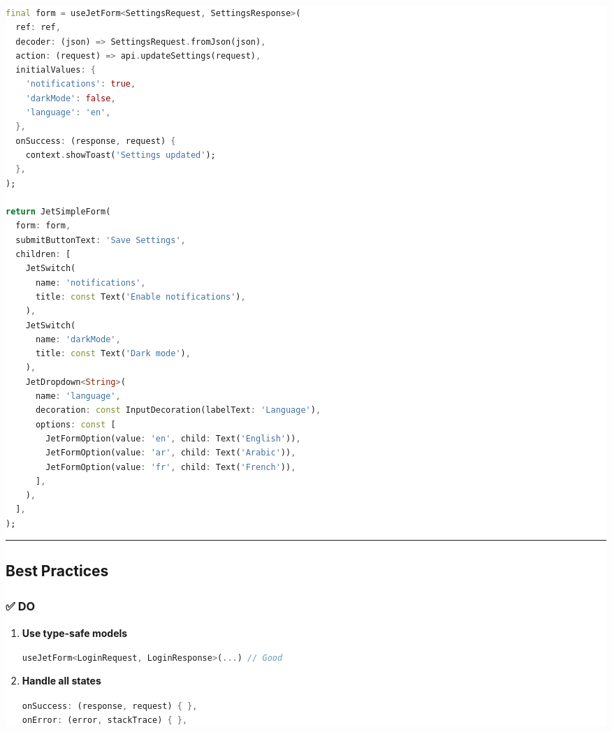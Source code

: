 ```dart
final form = useJetForm<SettingsRequest, SettingsResponse>(
  ref: ref,
  decoder: (json) => SettingsRequest.fromJson(json),
  action: (request) => api.updateSettings(request),
  initialValues: {
    'notifications': true,
    'darkMode': false,
    'language': 'en',
  },
  onSuccess: (response, request) {
    context.showToast('Settings updated');
  },
);

return JetSimpleForm(
  form: form,
  submitButtonText: 'Save Settings',
  children: [
    JetSwitch(
      name: 'notifications',
      title: const Text('Enable notifications'),
    ),
    JetSwitch(
      name: 'darkMode',
      title: const Text('Dark mode'),
    ),
    JetDropdown<String>(
      name: 'language',
      decoration: const InputDecoration(labelText: 'Language'),
      options: const [
        JetFormOption(value: 'en', child: Text('English')),
        JetFormOption(value: 'ar', child: Text('Arabic')),
        JetFormOption(value: 'fr', child: Text('French')),
      ],
    ),
  ],
);
```

---

## Best Practices

### ✅ DO

1. **Use type-safe models**
   ```dart
   useJetForm<LoginRequest, LoginResponse>(...) // Good
   ```

2. **Handle all states**
   ```dart
   onSuccess: (response, request) { },
   onError: (error, stackTrace) { },
   ```
